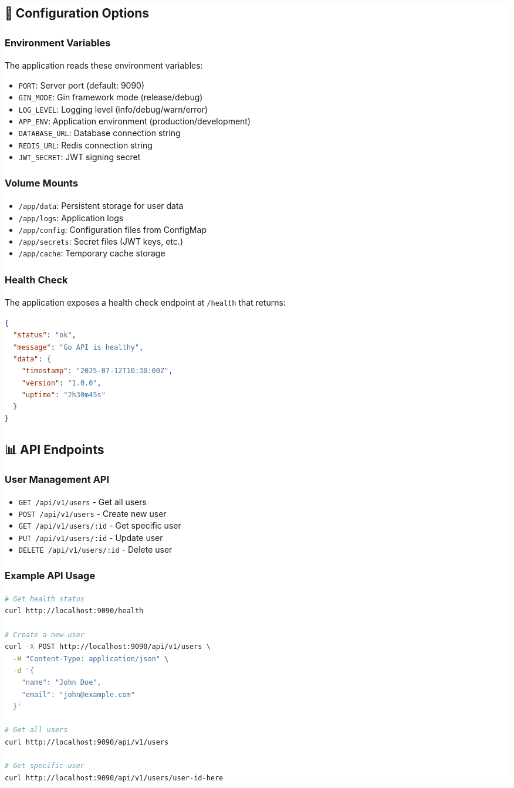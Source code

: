 ## 🔧 Configuration Options

### Environment Variables
The application reads these environment variables:
- `PORT`: Server port (default: 9090)
- `GIN_MODE`: Gin framework mode (release/debug)
- `LOG_LEVEL`: Logging level (info/debug/warn/error)
- `APP_ENV`: Application environment (production/development)
- `DATABASE_URL`: Database connection string
- `REDIS_URL`: Redis connection string
- `JWT_SECRET`: JWT signing secret

### Volume Mounts
- `/app/data`: Persistent storage for user data
- `/app/logs`: Application logs
- `/app/config`: Configuration files from ConfigMap
- `/app/secrets`: Secret files (JWT keys, etc.)
- `/app/cache`: Temporary cache storage

### Health Check
The application exposes a health check endpoint at `/health` that returns:
```json
{
  "status": "ok",
  "message": "Go API is healthy",
  "data": {
    "timestamp": "2025-07-12T10:30:00Z",
    "version": "1.0.0",
    "uptime": "2h30m45s"
  }
}
```

## 📊 API Endpoints

### User Management API
- `GET /api/v1/users` - Get all users
- `POST /api/v1/users` - Create new user
- `GET /api/v1/users/:id` - Get specific user
- `PUT /api/v1/users/:id` - Update user
- `DELETE /api/v1/users/:id` - Delete user

### Example API Usage
```bash
# Get health status
curl http://localhost:9090/health

# Create a new user
curl -X POST http://localhost:9090/api/v1/users \
  -H "Content-Type: application/json" \
  -d '{
    "name": "John Doe",
    "email": "john@example.com"
  }'

# Get all users
curl http://localhost:9090/api/v1/users

# Get specific user
curl http://localhost:9090/api/v1/users/user-id-here
```
